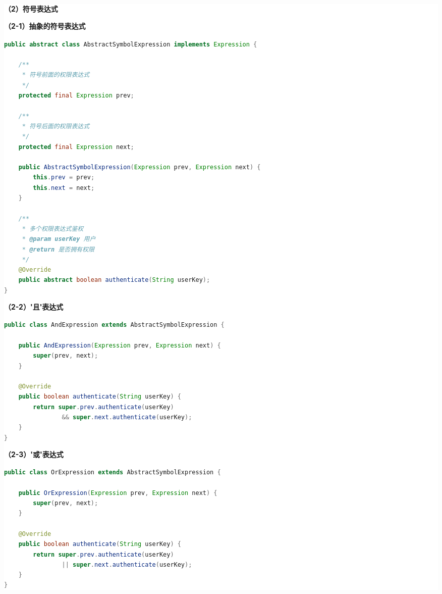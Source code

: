 **（2）符号表达式**

**（2-1）抽象的符号表达式**
```java
public abstract class AbstractSymbolExpression implements Expression {

    /**
     * 符号前面的权限表达式
     */
    protected final Expression prev;

    /**
     * 符号后面的权限表达式
     */
    protected final Expression next;

    public AbstractSymbolExpression(Expression prev, Expression next) {
        this.prev = prev;
        this.next = next;
    }

    /**
     * 多个权限表达式鉴权
     * @param userKey 用户
     * @return 是否拥有权限
     */
    @Override
    public abstract boolean authenticate(String userKey);
}
```
**（2-2）'且'表达式**
```java
public class AndExpression extends AbstractSymbolExpression {

    public AndExpression(Expression prev, Expression next) {
        super(prev, next);
    }

    @Override
    public boolean authenticate(String userKey) {
        return super.prev.authenticate(userKey)
                && super.next.authenticate(userKey);
    }
}
```
**（2-3）'或'表达式**
```java
public class OrExpression extends AbstractSymbolExpression {

    public OrExpression(Expression prev, Expression next) {
        super(prev, next);
    }

    @Override
    public boolean authenticate(String userKey) {
        return super.prev.authenticate(userKey)
                || super.next.authenticate(userKey);
    }
}
```

